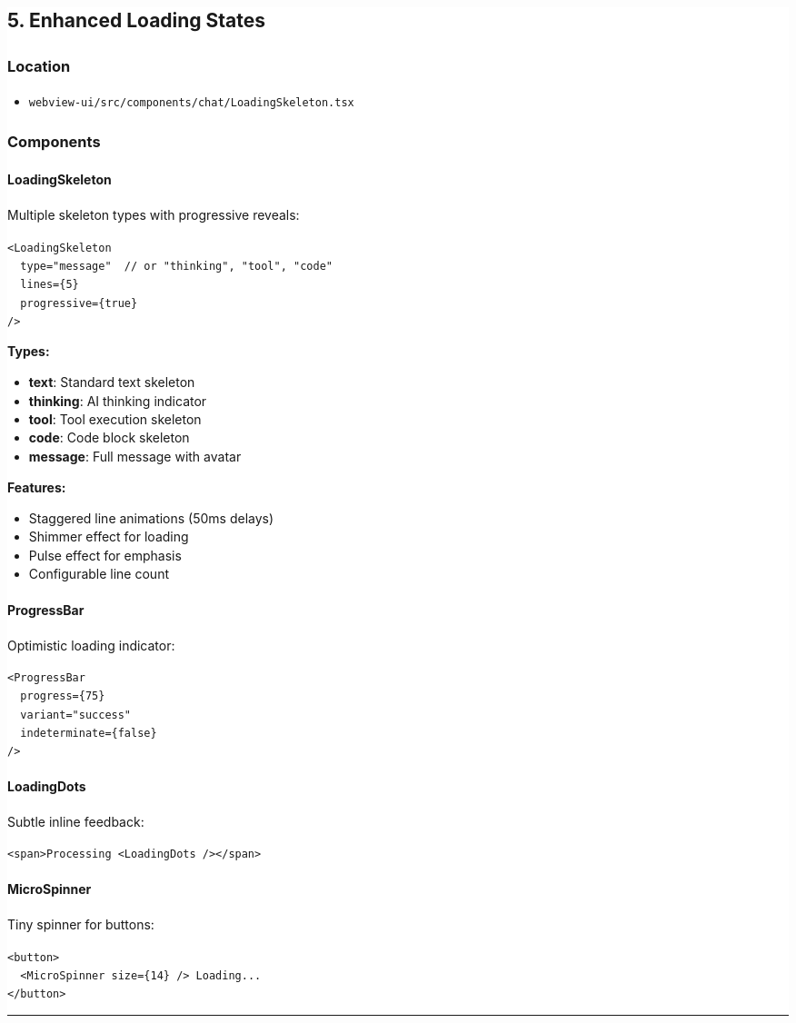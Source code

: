 
## 5. Enhanced Loading States

### Location
- `webview-ui/src/components/chat/LoadingSkeleton.tsx`

### Components

#### LoadingSkeleton
Multiple skeleton types with progressive reveals:

```tsx
<LoadingSkeleton
  type="message"  // or "thinking", "tool", "code"
  lines={5}
  progressive={true}
/>
```

**Types:**
- **text**: Standard text skeleton
- **thinking**: AI thinking indicator
- **tool**: Tool execution skeleton
- **code**: Code block skeleton
- **message**: Full message with avatar

**Features:**
- Staggered line animations (50ms delays)
- Shimmer effect for loading
- Pulse effect for emphasis
- Configurable line count

#### ProgressBar
Optimistic loading indicator:

```tsx
<ProgressBar
  progress={75}
  variant="success"
  indeterminate={false}
/>
```

#### LoadingDots
Subtle inline feedback:

```tsx
<span>Processing <LoadingDots /></span>
```

#### MicroSpinner
Tiny spinner for buttons:

```tsx
<button>
  <MicroSpinner size={14} /> Loading...
</button>
```

---